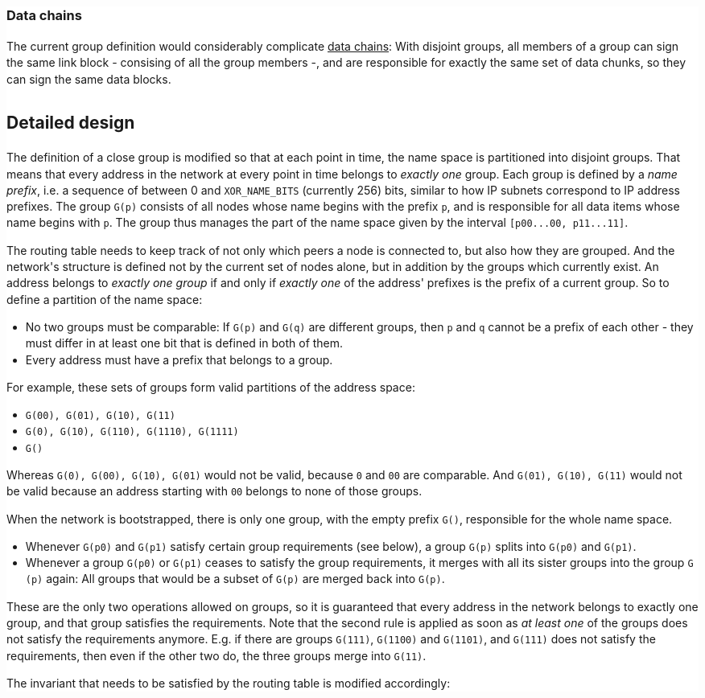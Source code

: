 ### Data chains

The current group definition would considerably complicate [data chains](https://github.com/dirvine/data_chain): With disjoint groups, all members of a group can sign the same link block - consising of all the group members -, and are responsible for exactly the same set of data chunks, so they can sign the same data blocks.


## Detailed design

The definition of a close group is modified so that at each point in time, the name space is partitioned into disjoint groups. That means that every address in the network at every point in time belongs to _exactly one_ group. Each group is defined by a _name prefix_, i.e. a sequence of between 0 and `XOR_NAME_BITS` (currently 256) bits, similar to how IP subnets correspond to IP address prefixes. The group `G(p)` consists of all nodes whose name begins with the prefix `p`, and is responsible for all data items whose name begins with `p`. The group thus manages the part of the name space given by the interval `[p00...00, p11...11]`.

The routing table needs to keep track of not only which peers a node is connected to, but also how they are grouped. And the network's structure is defined not by the current set of nodes alone, but in addition by the groups which currently exist. An address belongs to _exactly one group_ if and only if _exactly one_ of the address' prefixes is the prefix of a current group. So to define a partition of the name space:

* No two groups must be comparable: If `G(p)` and `G(q)` are different groups, then `p` and `q` cannot be a prefix of each other - they must differ in at least one bit that is defined in both of them.
* Every address must have a prefix that belongs to a group.

For example, these sets of groups form valid partitions of the address space:

* `G(00), G(01), G(10), G(11)`
* `G(0), G(10), G(110), G(1110), G(1111)`
* `G()`

Whereas `G(0), G(00), G(10), G(01)` would not be valid, because `0` and `00` are comparable. And `G(01), G(10), G(11)` would not be valid because an address starting with `00` belongs to none of those groups.

When the network is bootstrapped, there is only one group, with the empty prefix `G()`, responsible for the whole name space.

* Whenever `G(p0)` and `G(p1)` satisfy certain group requirements (see below), a group `G(p)` splits into `G(p0)` and `G(p1)`.
* Whenever a group `G(p0)` or `G(p1)` ceases to satisfy the group requirements, it merges with all its sister groups into the group `G(p)` again: All groups that would be a subset of `G(p)` are merged back into `G(p)`.

These are the only two operations allowed on groups, so it is guaranteed that every address in the network belongs to exactly one group, and that group satisfies the requirements. Note that the second rule is applied as soon as _at least one_ of the groups does not satisfy the requirements anymore. E.g. if there are groups `G(111)`, `G(1100)` and `G(1101)`, and `G(111)` does not satisfy the requirements, then even if the other two do, the three groups merge into `G(11)`.

The invariant that needs to be satisfied by the routing table is modified accordingly:

